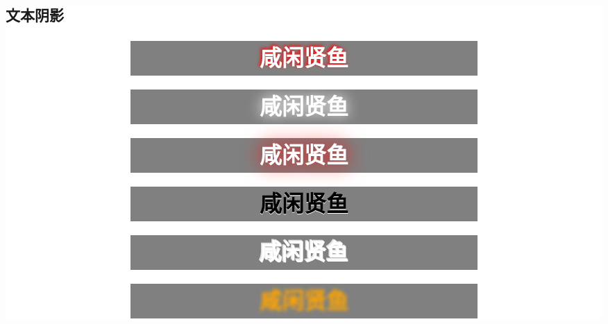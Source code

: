 
## 文本阴影  

<!DOCTYPE html>
<html>
<head>
	<meta charset="utf-8">
	<title>文本阴影</title>
	<style>
		.demo{
			width: 500px;
			background-color: #808080;
			font: bold 32px "微软雅黑";
			margin:  20px auto;
			color: white;
			text-align: center;
			line-height: 50px;
		}
		/*text-shadow：x轴 y轴 模糊值 颜色*/
		.demo1{
			text-shadow: -2px -2px 5px red;
		}
		.demo2{
			text-shadow: 0px 0px 20px white;
		}
		.demo3{
			text-shadow: 0px 0px 30px red;
		}
		.demo4{
			color: black;
			text-shadow: 0px 1px 0px white;
		}
		.demo5{
			text-shadow: -1px -1px 0px #eee, -2px -2px 0px #ddd;
		}
		.demo6{
			color: transparent; /*transparent 透明*/
			text-shadow: 0px 0px  5px orange;
		}
	</style>
</head>
<body>
    <div class="demo demo1">咸闲贤鱼</div>
    <div class="demo demo2">咸闲贤鱼</div>
    <div class="demo demo3">咸闲贤鱼</div>
    <div class="demo demo4">咸闲贤鱼</div>
    <div class="demo demo5">咸闲贤鱼</div>
    <div class="demo demo6">咸闲贤鱼</div>
</body>
</html>
